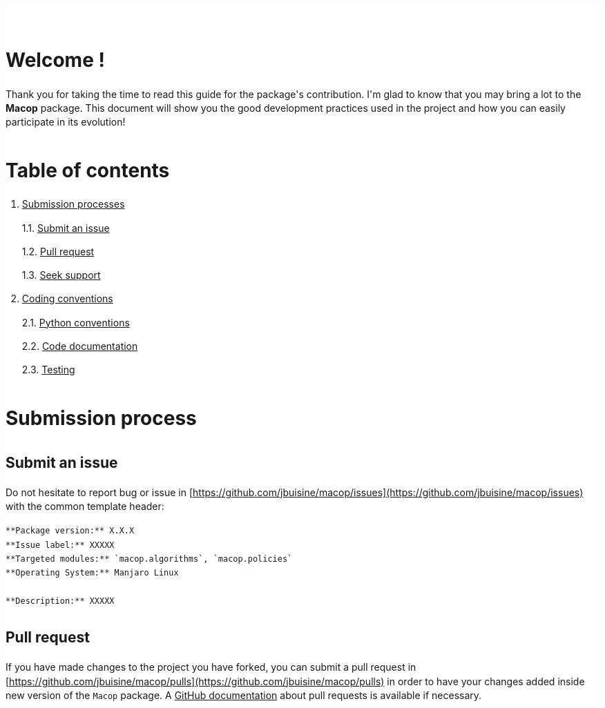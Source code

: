<p align="center">
    <img src="https://github.com/jbuisine/macop/blob/master/docs/source/_static/logo_macop.png" alt="" width="40%">
</p>



# Welcome !

Thank you for taking the time to read this guide for the package's contribution. I'm glad to know that you may bring a lot to the **Macop** package. This document will show you the good development practices used in the project and how you can easily participate in its evolution!

# Table of contents

1. [Submission processes](#submission-process)

    1.1. [Submit an issue](#submit-an-issue)

    1.2. [Pull request](#pull-request)

    1.3. [Seek support](#seek-support)

2. [Coding conventions](#coding-conventions)

    2.1. [Python conventions](#python-conventions)

    2.2. [Code documentation](#code-documentation)

    2.3. [Testing](#test-implementation)


# Submission process

## Submit an issue

Do not hesitate to report bug or issue in [https://github.com/jbuisine/macop/issues](https://github.com/jbuisine/macop/issues) with the common template header:

```
**Package version:** X.X.X
**Issue label:** XXXXX
**Targeted modules:** `macop.algorithms`, `macop.policies`
**Operating System:** Manjaro Linux

**Description:** XXXXX
```

## Pull request

If you have made changes to the project you have forked, you can submit a pull request in [https://github.com/jbuisine/macop/pulls](https://github.com/jbuisine/macop/pulls) in order to have your changes added inside new version of the `Macop` package. A [GitHub documentation](https://help.github.com/articles/about-pull-requests/) about pull requests is available if necessary.
